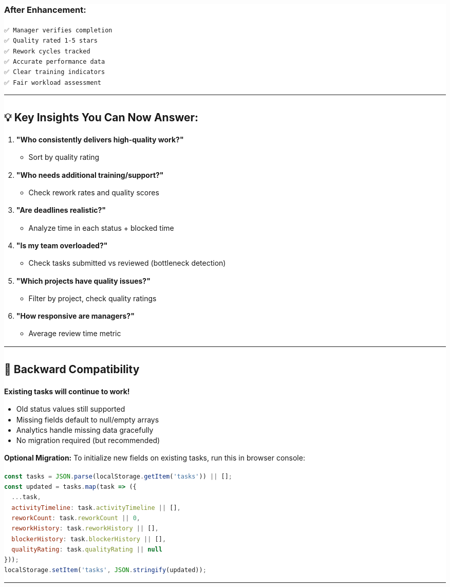 ### After Enhancement:
```
✅ Manager verifies completion
✅ Quality rated 1-5 stars
✅ Rework cycles tracked
✅ Accurate performance data
✅ Clear training indicators
✅ Fair workload assessment
```

---

## 💡 Key Insights You Can Now Answer:

1. **"Who consistently delivers high-quality work?"**
   - Sort by quality rating

2. **"Who needs additional training/support?"**
   - Check rework rates and quality scores

3. **"Are deadlines realistic?"**
   - Analyze time in each status + blocked time

4. **"Is my team overloaded?"**
   - Check tasks submitted vs reviewed (bottleneck detection)

5. **"Which projects have quality issues?"**
   - Filter by project, check quality ratings

6. **"How responsive are managers?"**
   - Average review time metric

---

## 🔄 Backward Compatibility

**Existing tasks will continue to work!**
- Old status values still supported
- Missing fields default to null/empty arrays
- Analytics handle missing data gracefully
- No migration required (but recommended)

**Optional Migration:**
To initialize new fields on existing tasks, run this in browser console:
```javascript
const tasks = JSON.parse(localStorage.getItem('tasks')) || [];
const updated = tasks.map(task => ({
  ...task,
  activityTimeline: task.activityTimeline || [],
  reworkCount: task.reworkCount || 0,
  reworkHistory: task.reworkHistory || [],
  blockerHistory: task.blockerHistory || [],
  qualityRating: task.qualityRating || null
}));
localStorage.setItem('tasks', JSON.stringify(updated));
```

---